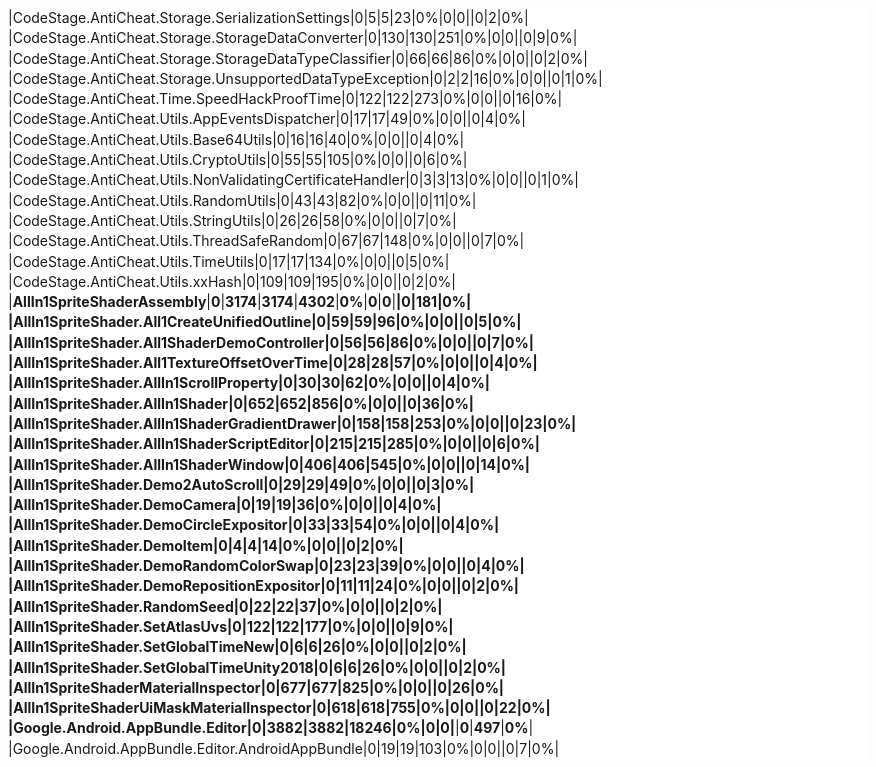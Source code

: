 |CodeStage.AntiCheat.Storage.SerializationSettings|0|5|5|23|0%|0|0||0|2|0%|
|CodeStage.AntiCheat.Storage.StorageDataConverter|0|130|130|251|0%|0|0||0|9|0%|
|CodeStage.AntiCheat.Storage.StorageDataTypeClassifier|0|66|66|86|0%|0|0||0|2|0%|
|CodeStage.AntiCheat.Storage.UnsupportedDataTypeException|0|2|2|16|0%|0|0||0|1|0%|
|CodeStage.AntiCheat.Time.SpeedHackProofTime|0|122|122|273|0%|0|0||0|16|0%|
|CodeStage.AntiCheat.Utils.AppEventsDispatcher|0|17|17|49|0%|0|0||0|4|0%|
|CodeStage.AntiCheat.Utils.Base64Utils|0|16|16|40|0%|0|0||0|4|0%|
|CodeStage.AntiCheat.Utils.CryptoUtils|0|55|55|105|0%|0|0||0|6|0%|
|CodeStage.AntiCheat.Utils.NonValidatingCertificateHandler|0|3|3|13|0%|0|0||0|1|0%|
|CodeStage.AntiCheat.Utils.RandomUtils|0|43|43|82|0%|0|0||0|11|0%|
|CodeStage.AntiCheat.Utils.StringUtils|0|26|26|58|0%|0|0||0|7|0%|
|CodeStage.AntiCheat.Utils.ThreadSafeRandom|0|67|67|148|0%|0|0||0|7|0%|
|CodeStage.AntiCheat.Utils.TimeUtils|0|17|17|134|0%|0|0||0|5|0%|
|CodeStage.AntiCheat.Utils.xxHash|0|109|109|195|0%|0|0||0|2|0%|
|**AllIn1SpriteShaderAssembly**|**0**|**3174**|**3174**|**4302**|**0%**|**0**|**0**|****|**0**|**181**|**0%**|
|AllIn1SpriteShader.All1CreateUnifiedOutline|0|59|59|96|0%|0|0||0|5|0%|
|AllIn1SpriteShader.All1ShaderDemoController|0|56|56|86|0%|0|0||0|7|0%|
|AllIn1SpriteShader.All1TextureOffsetOverTime|0|28|28|57|0%|0|0||0|4|0%|
|AllIn1SpriteShader.AllIn1ScrollProperty|0|30|30|62|0%|0|0||0|4|0%|
|AllIn1SpriteShader.AllIn1Shader|0|652|652|856|0%|0|0||0|36|0%|
|AllIn1SpriteShader.AllIn1ShaderGradientDrawer|0|158|158|253|0%|0|0||0|23|0%|
|AllIn1SpriteShader.AllIn1ShaderScriptEditor|0|215|215|285|0%|0|0||0|6|0%|
|AllIn1SpriteShader.AllIn1ShaderWindow|0|406|406|545|0%|0|0||0|14|0%|
|AllIn1SpriteShader.Demo2AutoScroll|0|29|29|49|0%|0|0||0|3|0%|
|AllIn1SpriteShader.DemoCamera|0|19|19|36|0%|0|0||0|4|0%|
|AllIn1SpriteShader.DemoCircleExpositor|0|33|33|54|0%|0|0||0|4|0%|
|AllIn1SpriteShader.DemoItem|0|4|4|14|0%|0|0||0|2|0%|
|AllIn1SpriteShader.DemoRandomColorSwap|0|23|23|39|0%|0|0||0|4|0%|
|AllIn1SpriteShader.DemoRepositionExpositor|0|11|11|24|0%|0|0||0|2|0%|
|AllIn1SpriteShader.RandomSeed|0|22|22|37|0%|0|0||0|2|0%|
|AllIn1SpriteShader.SetAtlasUvs|0|122|122|177|0%|0|0||0|9|0%|
|AllIn1SpriteShader.SetGlobalTimeNew|0|6|6|26|0%|0|0||0|2|0%|
|AllIn1SpriteShader.SetGlobalTimeUnity2018|0|6|6|26|0%|0|0||0|2|0%|
|AllIn1SpriteShaderMaterialInspector|0|677|677|825|0%|0|0||0|26|0%|
|AllIn1SpriteShaderUiMaskMaterialInspector|0|618|618|755|0%|0|0||0|22|0%|
|**Google.Android.AppBundle.Editor**|**0**|**3882**|**3882**|**18246**|**0%**|**0**|**0**|****|**0**|**497**|**0%**|
|Google.Android.AppBundle.Editor.AndroidAppBundle|0|19|19|103|0%|0|0||0|7|0%|
